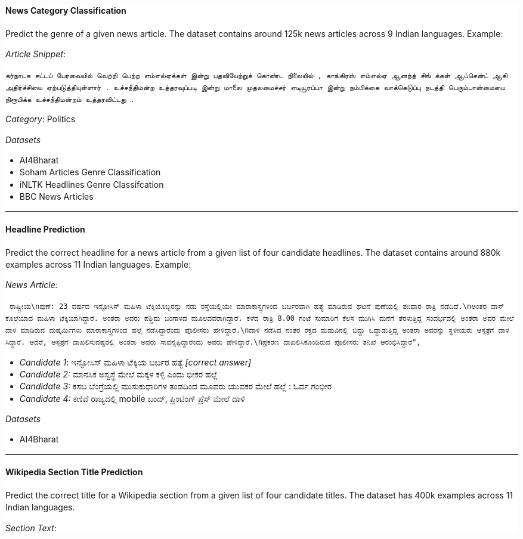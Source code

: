 #### News Category Classification

Predict the genre of a given news article. The dataset contains around 125k news articles across 9 Indian languages. Example:

*Article Snippet*:

```
கர்நாடக சட்டப் பேரவையில் வெற்றி பெற்ற எம்எல்ஏக்கள் இன்று பதவியேற்றுக் கொண்ட நிலையில் , காங்கிரஸ் எம்எல்ஏ ஆனந்த் சிங் க்கள் ஆப்சென்ட் ஆகி அதிர்ச்சியை ஏற்படுத்தியுள்ளார் . உச்சநீதிமன்ற உத்தரவுப்படி இன்று மாலை முதலமைச்சர் எடியூரப்பா இன்று நம்பிக்கை வாக்கெடுப்பு நடத்தி பெரும்பான்மையை நிரூபிக்க உச்சநீதிமன்றம் உத்தரவிட்டது . 
```

*Category*: Politics

*Datasets*

- AI4Bharat
- Soham Articles Genre Classification
- iNLTK Headlines Genre Classifcation
- BBC News Articles

----

#### Headline Prediction

 Predict the correct headline for a news article from a given list of four candidate headlines. The dataset contains around 880k examples across 11 Indian languages. Example:

*News Article:*

     ರಾಷ್ಟ್ರೀಯ\nಪುಣೆ: 23 ವರ್ಷದ ಇನ್ಫೋಸಿಸ್ ಮಹಿಳಾ ಟೆಕ್ಕಿಯೊಬ್ಬರನ್ನು ನಡು ರಸ್ತೆಯಲ್ಲಿಯೇ ಮಾರಾಕಾಸ್ತ್ರಗಳಿಂದ ಬರ್ಬರವಾಗಿ ಹತ್ಯೆ ಮಾಡಿರುವ ಘಟನೆ ಪುಣೆಯಲ್ಲಿ ಶನಿವಾರ ರಾತ್ರಿ ನಡೆದಿದೆ.\nಅಂತರ ದಾಸ್ ಕೊಲೆಯಾದ ಮಹಿಳಾ ಟೆಕ್ಕಿಯಾಗಿದ್ದಾರೆ. ಅಂತರಾ ಅವರು ಪಶ್ಚಿಮ ಬಂಗಾಳದ ಮೂಲದವರಾಗಿದ್ದಾರೆ. ಕಳೆದ ರಾತ್ರಿ 8.00 ಗಂಟೆ ಸುಮಾರಿಗೆ ಕೆಲಸ ಮುಗಿಸಿ ಮನೆಗೆ ತೆರಳುತ್ತಿದ್ದ ಸಂದರ್ಭದಲ್ಲಿ ಅಂತರಾ ಅವರ ಮೇಲೆ ದಾಳಿ ಮಾಡಿರುವ ದುಷ್ಕರ್ಮಿಗಳು ಮಾರಾಕಾಸ್ತ್ರಗಳಿಂದ ಹಲ್ಲೆ ನಡೆಸಿದ್ದಾರೆಂದು ಪೊಲೀಸರು ಹೇಳಿದ್ದಾರೆ.\nದಾಳಿ ನಡೆಸಿದ ನಂತರ ರಕ್ತದ ಮಡುವಿನಲ್ಲಿ ಬಿದ್ದು ಒದ್ದಾಡುತ್ತಿದ್ದ ಅಂತರಾ ಅವರನ್ನು ಸ್ಥಳೀಯರು ಆಸ್ಪತ್ರೆಗೆ ದಾಳಸಿದ್ದಾರೆ. ಆದರೆ, ಆಸ್ಪತ್ರೆಗೆ ದಾಖಲಿಸುವಷ್ಟರಲ್ಲಿ ಅಂತರಾ ಅವರು ಸಾವನ್ನಪ್ಪಿದ್ದಾರೆಂದು ಅವರು ಹೇಳಿದ್ದಾರೆ.\nಪ್ರಕರಣ ದಾಖಲಿಸಿಕೊಂಡಿರುವ ಪೊಲೀಸರು ತನಿಖೆ ಆರಂಭಿಸಿದ್ದಾರೆ",

* *Candidate 1*: ಇನ್ಫೋಸಿಸ್ ಮಹಿಳಾ ಟೆಕ್ಕಿಯ ಬರ್ಬರ ಹತ್ಯೆ    *[correct answer]*
* *Candidate 2:* ಮಾನಸಿಕ ಅಸ್ವಸ್ಥೆ ಮೇಲೆ  ಮಕ್ಕಳ ಕಳ್ಳಿ ಎಂದು ಭೀಕರ ಹಲ್ಲೆ
* *Candidate 3:* ಕಸಬ ಬೆಂಗ್ರೆಯಲ್ಲಿ ಮುಸುಕುಧಾರಿಗಳ ತಂಡದಿಂದ ಮೂವರು ಯುವಕರ ಮೇಲೆ ಹಲ್ಲೆ : ಓರ್ವ ಗಂಭೀರ
* *Candidate 4:* ಕಣಿವೆ ರಾಜ್ಯದಲ್ಲಿ mobile ಬಂದ್, ಪ್ರಿಂಟಿಂಗ್ ಪ್ರೆಸ್ ಮೇಲೆ ದಾಳಿ

*Datasets*

- AI4Bharat

----


#### Wikipedia Section Title Prediction

Predict the correct title for a Wikipedia section from a given list of four candidate titles. The dataset has 400k examples across 11 Indian languages.

*Section Text*:
